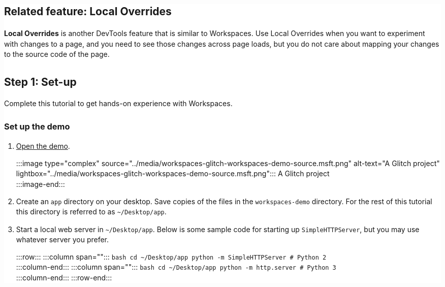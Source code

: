 ## Related feature: Local Overrides  

**Local Overrides** is another DevTools feature that is similar to Workspaces.  Use Local Overrides when you want to experiment with changes to a page, and you need to see those changes across page loads, but you do not care about mapping your changes to the source code of the page.  

  

## Step 1: Set-up  

Complete this tutorial to get hands-on experience with Workspaces.  

### Set up the demo  

1.  [Open the demo][GlitchWorkspacesDemo].    
    
    :::image type="complex" source="../media/workspaces-glitch-workspaces-demo-source.msft.png" alt-text="A Glitch project" lightbox="../media/workspaces-glitch-workspaces-demo-source.msft.png":::
       A Glitch project  
    :::image-end:::  
    
    <!--1.  Choose the project name.  -->
    <!--1.  Select **Advanced Options** > **Download Project**.  
    
    :::image type="complex" source="../media/workspaces-glitch-advanced-options-download-project.msft.png" alt-text="The Download Project button" lightbox="../media/workspaces-glitch-advanced-options-download-project.msft.png":::
       The Download Project button  
    :::image-end:::  
    -->
    <!--1.  Close the tab.  -->
    <!--1.  Unzip the source code and move the unzipped `app` directory to your desktop.  For the rest of this tutorial this directory is referred to as `~/Desktop/app`.  -->  
    
1.  Create an `app` directory on your desktop.  Save copies of the files in the `workspaces-demo` directory.  For the rest of this tutorial this directory is referred to as `~/Desktop/app`.  
1.  Start a local web server in `~/Desktop/app`.  Below is some sample code for starting up `SimpleHTTPServer`, but you may use whatever server you prefer.  
    
    :::row:::
       :::column span="":::
          ```bash
          cd ~/Desktop/app
          python -m SimpleHTTPServer # Python 2
          ```  
       :::column-end:::
       :::column span="":::
          ```bash
          cd ~/Desktop/app
          python -m http.server # Python 3
          ```  
       :::column-end:::
    :::row-end:::  
    

[DevToolsCssIndex]: ../css/index "Get Started With Viewing And Changing CSS | Microsoft Docs"  
[GlitchWorkspacesDemo]: https://glitch.com/edit/#!/microsoft-edge-chromium-devtools?path=workspaces-demo/index.html:1:0 "Workspaces Demo files | Glitch"  
[MDNCSSContent]: https://developer.mozilla.org/docs/Web/CSS/content "Content - CSS: Cascading Style Sheets | MDN"  
[MDNWebGettingStarted]: https://developer.mozilla.org/docs/Learn/Getting_started_with_the_web "Getting started with the Web | MDN"  
[MDNSimpleLocalHTTPServer]: https://developer.mozilla.org/docs/Learn/Common_questions/set_up_a_local_testing_server#Running_a_simple_local_HTTP_server "Running a simple local HTTP server | MDN"  
[MDNWebAPIsDOM]: https://developer.mozilla.org/docs/Web/API/Document_Object_Model/Introduction "Introduction to DOM - Web APIs | MDN"  
[TreehouseBlogSourceMaps]: https://blog.teamtreehouse.com/introduction-source-maps "An Introduction to Source Maps | Treehouse Blog"  
[WikiPortURLs]: https://en.wikipedia.org/wiki/Port_(computer_networking)#Use_in_URLs "Port \(computer networking\) - Wikipedia"  
[CCA4IL]: https://creativecommons.org/licenses/by/4.0  
[CCby4Image]: https://i.creativecommons.org/l/by/4.0/88x31.png  
[GoogleSitePolicies]: https://developers.google.com/terms/site-policies  
[KayceBasques]: https://developers.google.com/web/resources/contributors/kaycebasques  